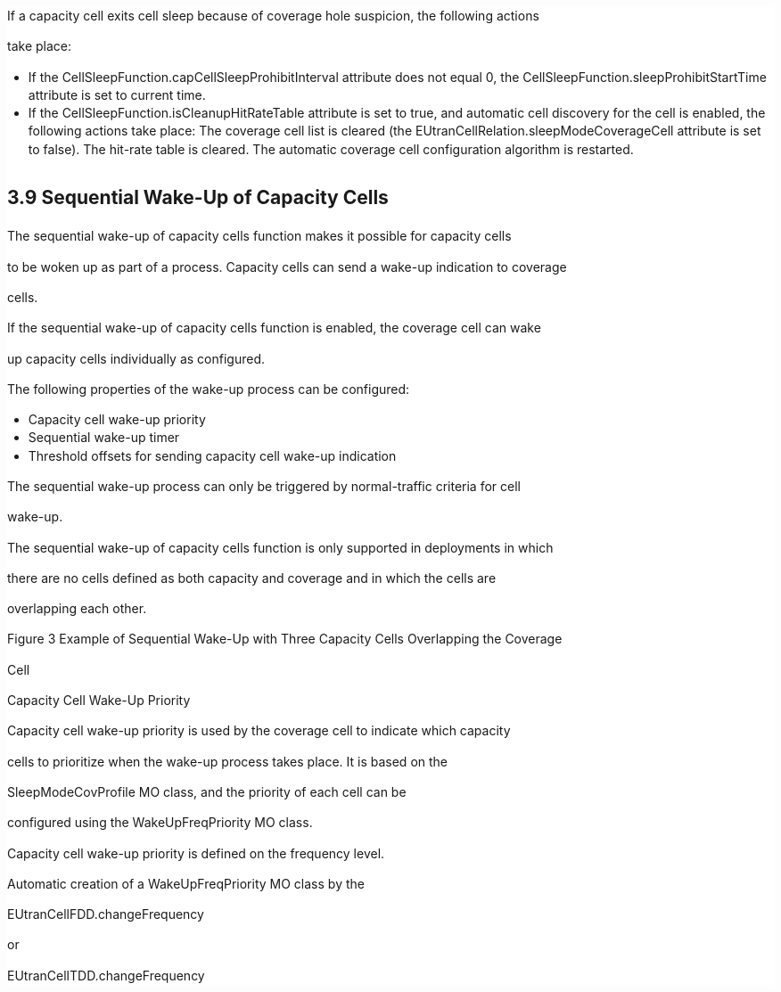 If a capacity cell exits cell sleep because of coverage hole suspicion, the following actions

take place:

- If the CellSleepFunction.capCellSleepProhibitInterval attribute does not equal 0, the CellSleepFunction.sleepProhibitStartTime attribute is set to current time.
- If the CellSleepFunction.isCleanupHitRateTable attribute is set to true, and automatic cell discovery for the cell is enabled, the following actions take place: The coverage cell list is cleared (the EUtranCellRelation.sleepModeCoverageCell attribute is set to false). The hit-rate table is cleared. The automatic coverage cell configuration algorithm is restarted.

## 3.9 Sequential Wake-Up of Capacity Cells

The sequential wake-up of capacity cells function makes it possible for capacity cells

to be woken up as part of a process. Capacity cells can send a wake-up indication to coverage

cells.

If the sequential wake-up of capacity cells function is enabled, the coverage cell can wake

up capacity cells individually as configured.

The following properties of the wake-up process can be configured:

- Capacity cell wake-up priority
- Sequential wake-up timer
- Threshold offsets for sending capacity cell wake-up indication

The sequential wake-up process can only be triggered by normal-traffic criteria for cell

wake-up.

The sequential wake-up of capacity cells function is only supported in deployments in which

there are no cells defined as both capacity and coverage and in which the cells are

overlapping each other.

Figure 3   Example of Sequential Wake-Up with Three Capacity Cells Overlapping the Coverage

Cell

Capacity Cell Wake-Up Priority

Capacity cell wake-up priority is used by the coverage cell to indicate which capacity

cells to prioritize when the wake-up process takes place. It is based on the

SleepModeCovProfile MO class, and the priority of each cell can be

configured using the WakeUpFreqPriority MO class.

Capacity cell wake-up priority is defined on the frequency level.

Automatic creation of a WakeUpFreqPriority MO class by the

EUtranCellFDD.changeFrequency

or

EUtranCellTDD.changeFrequency
